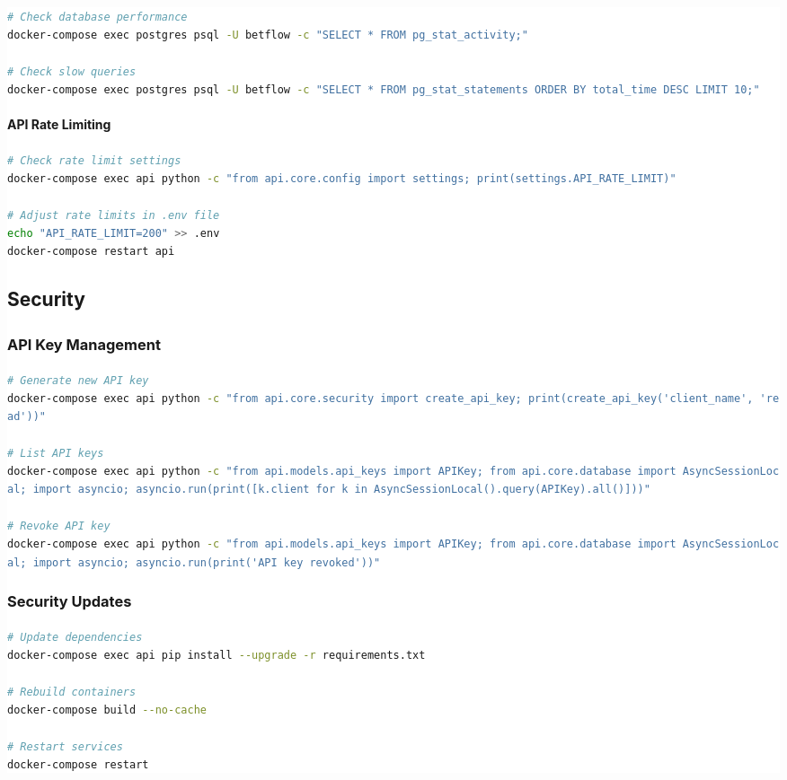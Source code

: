 ```bash
# Check database performance
docker-compose exec postgres psql -U betflow -c "SELECT * FROM pg_stat_activity;"

# Check slow queries
docker-compose exec postgres psql -U betflow -c "SELECT * FROM pg_stat_statements ORDER BY total_time DESC LIMIT 10;"
```

#### API Rate Limiting

```bash
# Check rate limit settings
docker-compose exec api python -c "from api.core.config import settings; print(settings.API_RATE_LIMIT)"

# Adjust rate limits in .env file
echo "API_RATE_LIMIT=200" >> .env
docker-compose restart api
```

## Security

### API Key Management

```bash
# Generate new API key
docker-compose exec api python -c "from api.core.security import create_api_key; print(create_api_key('client_name', 'read'))"

# List API keys
docker-compose exec api python -c "from api.models.api_keys import APIKey; from api.core.database import AsyncSessionLocal; import asyncio; asyncio.run(print([k.client for k in AsyncSessionLocal().query(APIKey).all()]))"

# Revoke API key
docker-compose exec api python -c "from api.models.api_keys import APIKey; from api.core.database import AsyncSessionLocal; import asyncio; asyncio.run(print('API key revoked'))"
```

### Security Updates

```bash
# Update dependencies
docker-compose exec api pip install --upgrade -r requirements.txt

# Rebuild containers
docker-compose build --no-cache

# Restart services
docker-compose restart
```
